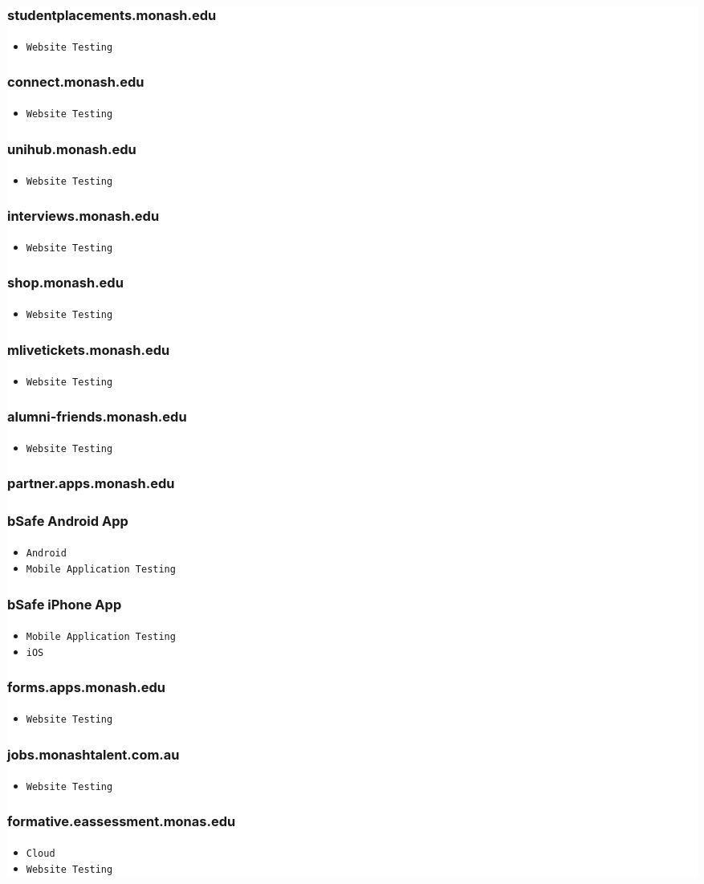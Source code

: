 
### studentplacements.monash.edu
- ```Website Testing```


### connect.monash.edu
- ```Website Testing```


### unihub.monash.edu
- ```Website Testing```


### interviews.monash.edu
- ```Website Testing```


### shop.monash.edu
- ```Website Testing```


### mlivetickets.monash.edu
- ```Website Testing```


### alumni-friends.monash.edu
- ```Website Testing```


### partner.apps.monash.edu


### bSafe Android App
- ```Android```
- ```Mobile Application Testing```


### bSafe iPhone App
- ```Mobile Application Testing```
- ```iOS```


### forms.apps.monash.edu
- ```Website Testing```


### jobs.monashtalent.com.au
- ```Website Testing```


### formative.eassessment.monas.edu
- ```Cloud```
- ```Website Testing```
